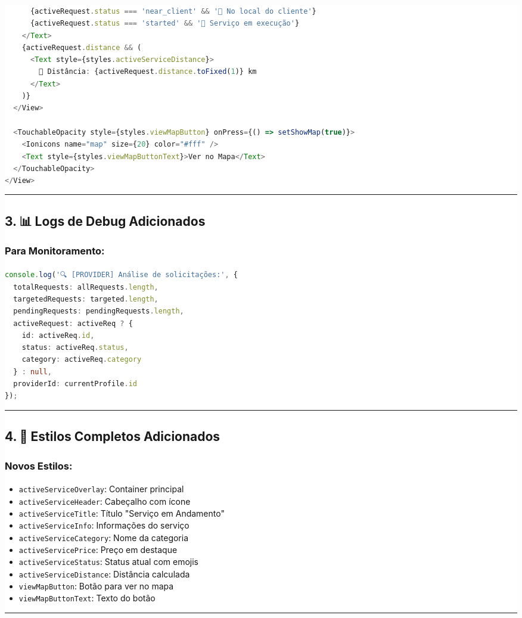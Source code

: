 ```typescript
      {activeRequest.status === 'near_client' && '📍 No local do cliente'}
      {activeRequest.status === 'started' && '🔧 Serviço em execução'}
    </Text>
    {activeRequest.distance && (
      <Text style={styles.activeServiceDistance}>
        📏 Distância: {activeRequest.distance.toFixed(1)} km
      </Text>
    )}
  </View>

  <TouchableOpacity style={styles.viewMapButton} onPress={() => setShowMap(true)}>
    <Ionicons name="map" size={20} color="#fff" />
    <Text style={styles.viewMapButtonText}>Ver no Mapa</Text>
  </TouchableOpacity>
</View>
```

---

## 3. 📊 **Logs de Debug Adicionados**

### **Para Monitoramento:**
```typescript
console.log('🔍 [PROVIDER] Análise de solicitações:', {
  totalRequests: allRequests.length,
  targetedRequests: targeted.length,
  pendingRequests: pendingRequests.length,
  activeRequest: activeReq ? {
    id: activeReq.id,
    status: activeReq.status,
    category: activeReq.category
  } : null,
  providerId: currentProfile.id
});
```

---

## 4. 🎨 **Estilos Completos Adicionados**

### **Novos Estilos:**
- `activeServiceOverlay`: Container principal
- `activeServiceHeader`: Cabeçalho com ícone
- `activeServiceTitle`: Título "Serviço em Andamento"
- `activeServiceInfo`: Informações do serviço
- `activeServiceCategory`: Nome da categoria
- `activeServicePrice`: Preço em destaque
- `activeServiceStatus`: Status atual com emojis
- `activeServiceDistance`: Distância calculada
- `viewMapButton`: Botão para ver no mapa
- `viewMapButtonText`: Texto do botão

---